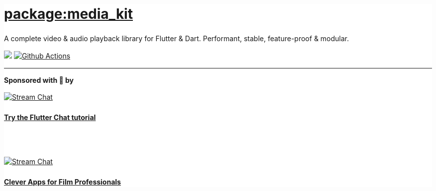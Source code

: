 # [package:media_kit](https://github.com/alexmercerind/media_kit)

A complete video & audio playback library for Flutter & Dart. Performant, stable, feature-proof & modular.

[![](https://img.shields.io/discord/1079685977523617792?color=33cd57&label=Discord&logo=discord&logoColor=discord)](https://discord.gg/h7qf2R9n57) [![Github Actions](https://github.com/alexmercerind/media_kit/actions/workflows/ci.yml/badge.svg)](https://github.com/alexmercerind/media_kit/actions/workflows/ci.yml)

<hr>

<strong>Sponsored with 💖 by</strong>

<a href="https://getstream.io/chat/sdk/flutter/?utm_source=alexmercerind_dart&utm_medium=Github_Repo_Content_Ad&utm_content=Developer&utm_campaign=alexmercerind_December2022_FlutterSDK_klmh22" target="_blank">
  <picture>
    <source media="(prefers-color-scheme: dark)" srcset="https://user-images.githubusercontent.com/28951144/204903234-4a64b63c-2fc2-4eef-be44-d287d27021e5.svg">
    <source media="(prefers-color-scheme: light)" srcset="https://user-images.githubusercontent.com/28951144/204903022-bbaa49ca-74c2-4a8f-a05d-af8314bfd2cc.svg">
    <img alt="Stream Chat" width="250" height="auto" src="https://user-images.githubusercontent.com/28951144/204903022-bbaa49ca-74c2-4a8f-a05d-af8314bfd2cc.svg">
  </picture>
</a>
<br></br>
<strong>
  <a href="https://getstream.io/chat/sdk/flutter/?utm_source=alexmercerind_dart&utm_medium=Github_Repo_Content_Ad&utm_content=Developer&utm_campaign=alexmercerind_December2022_FlutterSDK_klmh22" target="_blank">
  Try the Flutter Chat tutorial
  </a>
</strong>

<br></br>

<a href="https://ottomatic.io/" target="_blank">
  <picture>
    <source media="(prefers-color-scheme: dark)" srcset="https://user-images.githubusercontent.com/28951144/228648854-e5d7c557-ee92-47b2-a037-17b447873e1c.svg">
    <source media="(prefers-color-scheme: light)" srcset="https://user-images.githubusercontent.com/28951144/228648844-f2a59ab1-12cd-4fee-bc8d-b2d332033c45.svg">
    <img alt="Stream Chat" width="250" height="auto" src="https://user-images.githubusercontent.com/28951144/228648844-f2a59ab1-12cd-4fee-bc8d-b2d332033c45.svg">
  </picture>
</a>
<br></br>
<strong>
  <a href="https://ottomatic.io/" target="_blank">
  Clever Apps for Film Professionals
  </a>
</strong>
